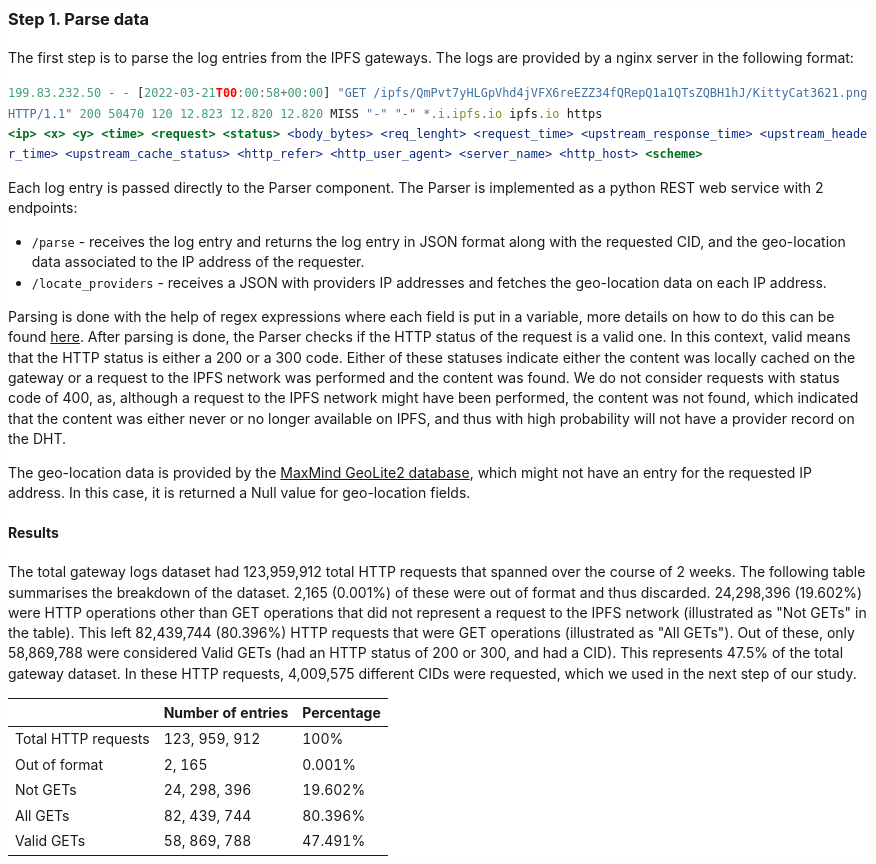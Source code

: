 ### Step 1.  Parse data

The first step is to parse the log entries from the IPFS gateways. The logs are provided by a nginx server in the following format:

```jsx
199.83.232.50 - - [2022-03-21T00:00:58+00:00] "GET /ipfs/QmPvt7yHLGpVhd4jVFX6reEZZ34fQRepQ1a1QTsZQBH1hJ/KittyCat3621.png HTTP/1.1" 200 50470 120 12.823 12.820 12.820 MISS "-" "-" *.i.ipfs.io ipfs.io https
<ip> <x> <y> <time> <request> <status> <body_bytes> <req_lenght> <request_time> <upstream_response_time> <upstream_header_time> <upstream_cache_status> <http_refer> <http_user_agent> <server_name> <http_host> <scheme>
```

Each log entry is passed directly to the Parser component. The Parser is implemented as a python REST web service with 2 endpoints:

- `/parse` - receives the log entry and returns the log entry in JSON format along with the requested CID, and the geo-location data associated to the IP address of the requester.
- `/locate_providers` - receives a JSON with providers IP addresses and fetches the geo-location data on each IP address.

Parsing is done with the help of regex expressions where each field is put in a variable, more details on how to do this can be found [here](https://www.notion.so/Methodology-0d816b5a84a7426c9f80f341d1a29d66). After parsing is done, the Parser checks if the HTTP status of the request is a valid one. In this context, valid means that the HTTP status is either a 200 or a 300 code. Either of these statuses indicate either the content was locally cached on the gateway or a request to the IPFS network was performed and the content was found. We do not consider requests with status code of 400, as, although a request to the IPFS network might have been performed, the content was not found, which indicated that the content was either never or no longer available on IPFS, and thus with high probability will not have a provider record on the DHT.

The geo-location data is provided by the [MaxMind GeoLite2 database](https://dev.maxmind.com/geoip/geolite2-free-geolocation-data?lang=en), which might not have an entry for the requested IP address. In this case, it is returned a Null value for geo-location fields.

#### Results

The total gateway logs dataset had 123,959,912 total HTTP requests that spanned over the course of 2 weeks. The following table summarises the breakdown of the dataset. 2,165 (0.001%) of these were out of format and thus discarded. 24,298,396 (19.602%) were HTTP operations other than GET operations that did not represent a request to the IPFS network (illustrated as "Not GETs" in the table). This left 82,439,744 (80.396%) HTTP requests that were GET operations (illustrated as "All GETs"). Out of these, only 58,869,788 were considered Valid GETs (had an HTTP status of 200 or 300, and had a CID). This represents 47.5% of the total gateway dataset. In these HTTP requests, 4,009,575 different CIDs were requested, which we used in the next step of our study.

|  | Number of entries | Percentage |
| --- | --- | --- |
| Total HTTP requests | 123, 959, 912 | 100% |
| Out of format | 2, 165 | 0.001% |
| Not GETs | 24, 298, 396 | 19.602% |
| All GETs | 82, 439, 744 | 80.396% |
| Valid GETs | 58, 869, 788 | 47.491% |
